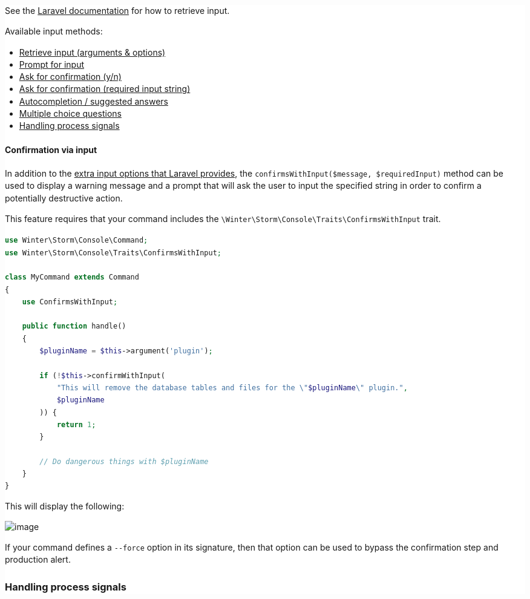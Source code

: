 See the [Laravel documentation](https://laravel.com/docs/9.x/artisan#retrieving-input) for how to retrieve input.

Available input methods:

- [Retrieve input (arguments & options)](https://laravel.com/docs/9.x/artisan#retrieving-input)
- [Prompt for input](https://laravel.com/docs/9.x/artisan#prompting-for-input)
- [Ask for confirmation (y/n)](https://laravel.com/docs/9.x/artisan#asking-for-confirmation)
- [Ask for confirmation (required input string)](#confirmation-via-input)
- [Autocompletion / suggested answers](https://laravel.com/docs/9.x/artisan#auto-completion)
- [Multiple choice questions](https://laravel.com/docs/9.x/artisan#multiple-choice-questions)
- [Handling process signals](#handling-process-signals)

#### Confirmation via input

In addition to the [extra input options that Laravel provides](https://laravel.com/docs/9.x/artisan#prompting-for-input), the `confirmsWithInput($message, $requiredInput)` method can be used to display a warning message and a prompt that will ask the user to input the specified string in order to confirm a potentially destructive action.

This feature requires that your command includes the `\Winter\Storm\Console\Traits\ConfirmsWithInput` trait.

```php
use Winter\Storm\Console\Command;
use Winter\Storm\Console\Traits\ConfirmsWithInput;

class MyCommand extends Command
{
    use ConfirmsWithInput;

    public function handle()
    {
        $pluginName = $this->argument('plugin');

        if (!$this->confirmWithInput(
            "This will remove the database tables and files for the \"$pluginName\" plugin.",
            $pluginName
        )) {
            return 1;
        }

        // Do dangerous things with $pluginName
    }
}
```

This will display the following:

![image](https://raw.githubusercontent.com/wintercms/docs/develop/images/console-confirm-with-input.png)

If your command defines a `--force` option in its signature, then that option can be used to bypass the confirmation step and production alert.

### Handling process signals
